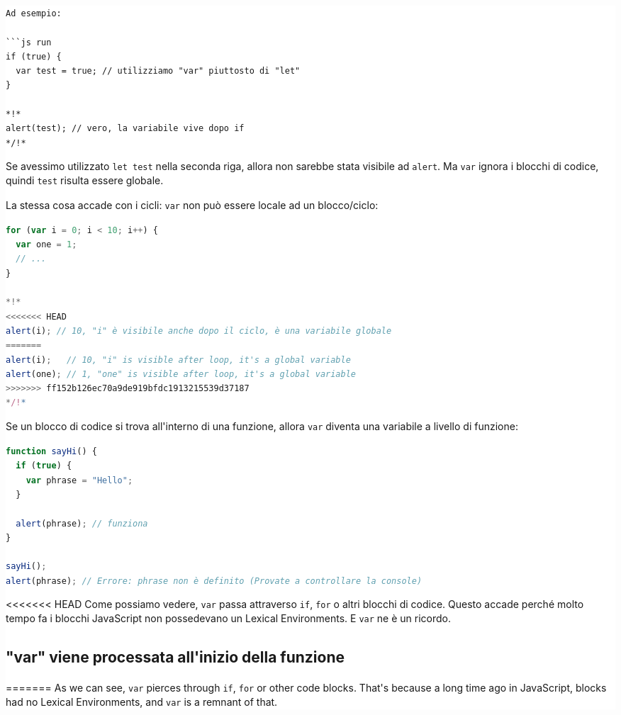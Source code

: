 ```
Ad esempio:

```js run
if (true) {
  var test = true; // utilizziamo "var" piuttosto di "let"
}

*!*
alert(test); // vero, la variabile vive dopo if
*/!*
```

Se avessimo utilizzato `let test` nella seconda riga, allora non sarebbe stata visibile ad `alert`. Ma `var` ignora i blocchi di codice, quindi `test` risulta essere globale.

La stessa cosa accade con i cicli: `var` non può essere locale ad un blocco/ciclo:

```js
for (var i = 0; i < 10; i++) {
  var one = 1;
  // ...
}

*!*
<<<<<<< HEAD
alert(i); // 10, "i" è visibile anche dopo il ciclo, è una variabile globale
=======
alert(i);   // 10, "i" is visible after loop, it's a global variable
alert(one); // 1, "one" is visible after loop, it's a global variable
>>>>>>> ff152b126ec70a9de919bfdc1913215539d37187
*/!*
```

Se un blocco di codice si trova all'interno di una funzione, allora `var` diventa una variabile a livello di funzione:

```js run
function sayHi() {
  if (true) {
    var phrase = "Hello";
  }

  alert(phrase); // funziona
}

sayHi();
alert(phrase); // Errore: phrase non è definito (Provate a controllare la console)
```

<<<<<<< HEAD
Come possiamo vedere, `var` passa attraverso `if`, `for` o altri blocchi di codice. Questo accade perché molto tempo fa i blocchi JavaScript non possedevano un Lexical Environments. E `var` ne è un ricordo.

## "var" viene processata all'inizio della funzione
=======
As we can see, `var` pierces through `if`, `for` or other code blocks. That's because a long time ago in JavaScript, blocks had no Lexical Environments, and `var` is a remnant of that.
